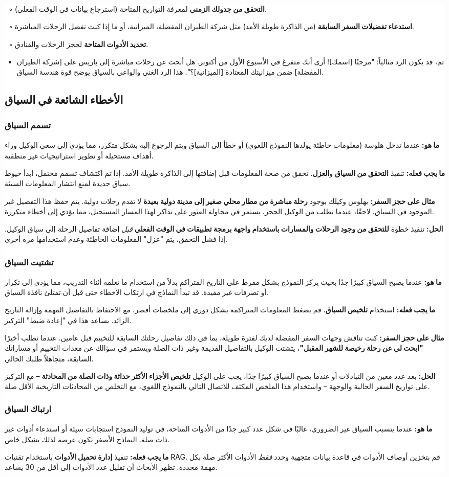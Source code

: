   ◦ **التحقق من جدولك الزمني** لمعرفة التواريخ المتاحة (استرجاع بيانات في الوقت الفعلي).

  ◦ **استدعاء تفضيلات السفر السابقة** (من الذاكرة طويلة الأمد) مثل شركة الطيران المفضلة، الميزانية، أو ما إذا كنت تفضل الرحلات المباشرة.

  ◦ **تحديد الأدوات المتاحة** لحجز الرحلات والفنادق.

- ثم، قد يكون الرد مثالياً: "مرحبًا [اسمك]! أرى أنك متفرغ في الأسبوع الأول من أكتوبر. هل أبحث عن رحلات مباشرة إلى باريس على [شركة الطيران المفضلة] ضمن ميزانيتك المعتادة [الميزانية]؟". هذا الرد الغني والواعي بالسياق يوضح قوة هندسة السياق.

## الأخطاء الشائعة في السياق

### تسمم السياق

**ما هو:** عندما تدخل هلوسة (معلومات خاطئة يولدها النموذج اللغوي) أو خطأ إلى السياق ويتم الرجوع إليه بشكل متكرر، مما يؤدي إلى سعي الوكيل وراء أهداف مستحيلة أو تطوير استراتيجيات غير منطقية.

**ما يجب فعله:** تنفيذ **التحقق من السياق** و**العزل**. تحقق من صحة المعلومات قبل إضافتها إلى الذاكرة طويلة الأمد. إذا تم اكتشاف تسمم محتمل، ابدأ خيوط سياق جديدة لمنع انتشار المعلومات السيئة.

**مثال على حجز السفر:** يهلوس وكيلك بوجود **رحلة مباشرة من مطار محلي صغير إلى مدينة دولية بعيدة** لا تقدم رحلات دولية. يتم حفظ هذا التفصيل غير الموجود في السياق. لاحقًا، عندما تطلب من الوكيل الحجز، يستمر في محاولة العثور على تذاكر لهذا المسار المستحيل، مما يؤدي إلى أخطاء متكررة.

**الحل:** تنفيذ خطوة **للتحقق من وجود الرحلات والمسارات باستخدام واجهة برمجة تطبيقات في الوقت الفعلي** _قبل_ إضافة تفاصيل الرحلة إلى سياق الوكيل. إذا فشل التحقق، يتم "عزل" المعلومات الخاطئة وعدم استخدامها مرة أخرى.

### تشتيت السياق

**ما هو:** عندما يصبح السياق كبيرًا جدًا بحيث يركز النموذج بشكل مفرط على التاريخ المتراكم بدلاً من استخدام ما تعلمه أثناء التدريب، مما يؤدي إلى تكرار أو تصرفات غير مفيدة. قد تبدأ النماذج في ارتكاب الأخطاء حتى قبل أن تمتلئ نافذة السياق.

**ما يجب فعله:** استخدام **تلخيص السياق**. قم بضغط المعلومات المتراكمة بشكل دوري إلى ملخصات أقصر، مع الاحتفاظ بالتفاصيل المهمة وإزالة التاريخ الزائد. يساعد هذا في "إعادة ضبط" التركيز.

**مثال على حجز السفر:** كنت تناقش وجهات السفر المفضلة لديك لفترة طويلة، بما في ذلك تفاصيل رحلتك السابقة للتخييم قبل عامين. عندما تطلب أخيرًا **"ابحث لي عن رحلة رخيصة للشهر المقبل"**، يتشتت الوكيل بالتفاصيل القديمة وغير ذات الصلة ويستمر في سؤالك عن معدات التخييم أو مساراتك السابقة، متجاهلاً طلبك الحالي.

**الحل:** بعد عدد معين من التبادلات أو عندما يصبح السياق كبيرًا جدًا، يجب على الوكيل **تلخيص الأجزاء الأكثر حداثة وذات الصلة من المحادثة** – مع التركيز على تواريخ السفر الحالية والوجهة – واستخدام هذا الملخص المكثف للاتصال التالي بالنموذج اللغوي، مع التخلص من المحادثات التاريخية الأقل صلة.

### ارتباك السياق

**ما هو:** عندما يتسبب السياق غير الضروري، غالبًا في شكل عدد كبير جدًا من الأدوات المتاحة، في توليد النموذج استجابات سيئة أو استدعاء أدوات غير ذات صلة. النماذج الأصغر تكون عرضة لذلك بشكل خاص.

**ما يجب فعله:** تنفيذ **إدارة تحميل الأدوات** باستخدام تقنيات RAG. قم بتخزين أوصاف الأدوات في قاعدة بيانات متجهية وحدد _فقط_ الأدوات الأكثر صلة بكل مهمة محددة. تظهر الأبحاث أن تقليل عدد الأدوات إلى أقل من 30 يساعد.
